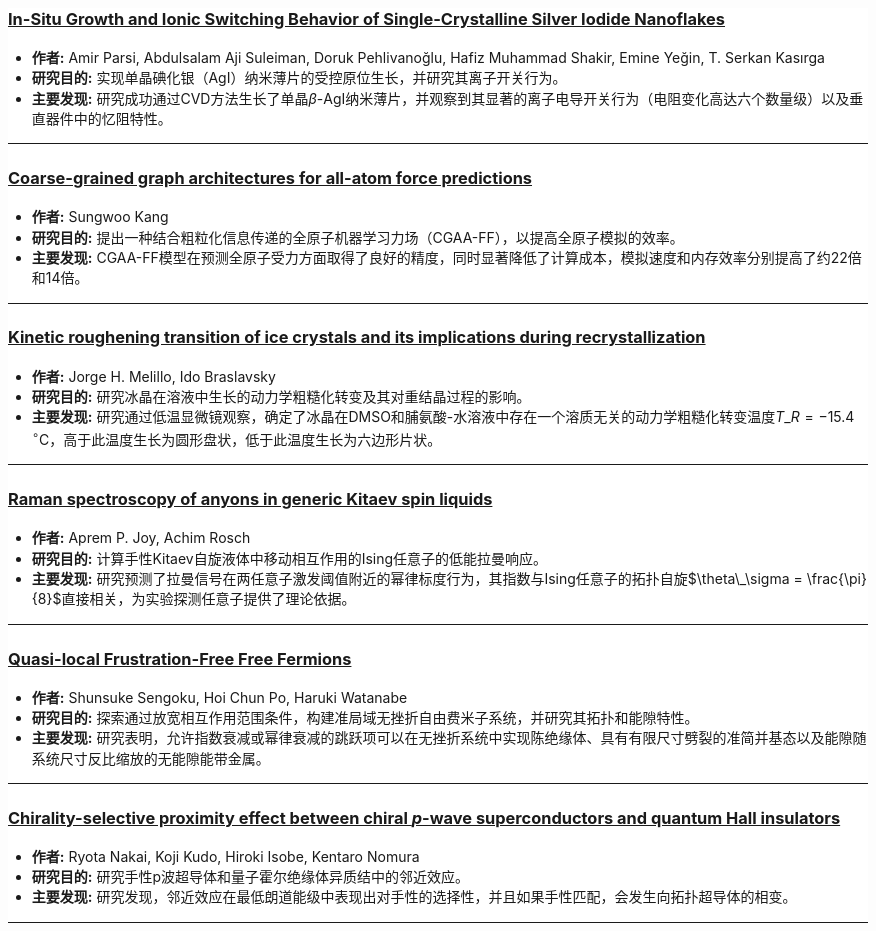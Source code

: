 
### [In-Situ Growth and Ionic Switching Behavior of Single-Crystalline Silver Iodide Nanoflakes](http://arxiv.org/abs/2505.01062v1)
- **作者:** Amir Parsi, Abdulsalam Aji Suleiman, Doruk Pehlivanoğlu, Hafiz Muhammad Shakir, Emine Yeğin, T. Serkan Kasırga
- **研究目的:** 实现单晶碘化银（AgI）纳米薄片的受控原位生长，并研究其离子开关行为。
- **主要发现:** 研究成功通过CVD方法生长了单晶$\beta$-AgI纳米薄片，并观察到其显著的离子电导开关行为（电阻变化高达六个数量级）以及垂直器件中的忆阻特性。

---

### [Coarse-grained graph architectures for all-atom force predictions](http://arxiv.org/abs/2505.01058v1)
- **作者:** Sungwoo Kang
- **研究目的:** 提出一种结合粗粒化信息传递的全原子机器学习力场（CGAA-FF），以提高全原子模拟的效率。
- **主要发现:** CGAA-FF模型在预测全原子受力方面取得了良好的精度，同时显著降低了计算成本，模拟速度和内存效率分别提高了约22倍和14倍。

---

### [Kinetic roughening transition of ice crystals and its implications during recrystallization](http://arxiv.org/abs/2505.01055v1)
- **作者:** Jorge H. Melillo, Ido Braslavsky
- **研究目的:** 研究冰晶在溶液中生长的动力学粗糙化转变及其对重结晶过程的影响。
- **主要发现:** 研究通过低温显微镜观察，确定了冰晶在DMSO和脯氨酸-水溶液中存在一个溶质无关的动力学粗糙化转变温度$T\_R = -15.4$ $^\circ$C，高于此温度生长为圆形盘状，低于此温度生长为六边形片状。

---

### [Raman spectroscopy of anyons in generic Kitaev spin liquids](http://arxiv.org/abs/2505.01042v1)
- **作者:** Aprem P. Joy, Achim Rosch
- **研究目的:** 计算手性Kitaev自旋液体中移动相互作用的Ising任意子的低能拉曼响应。
- **主要发现:** 研究预测了拉曼信号在两任意子激发阈值附近的幂律标度行为，其指数与Ising任意子的拓扑自旋$\theta\_\sigma = \frac{\pi}{8}$直接相关，为实验探测任意子提供了理论依据。

---

### [Quasi-local Frustration-Free Free Fermions](http://arxiv.org/abs/2505.01010v1)
- **作者:** Shunsuke Sengoku, Hoi Chun Po, Haruki Watanabe
- **研究目的:** 探索通过放宽相互作用范围条件，构建准局域无挫折自由费米子系统，并研究其拓扑和能隙特性。
- **主要发现:** 研究表明，允许指数衰减或幂律衰减的跳跃项可以在无挫折系统中实现陈绝缘体、具有有限尺寸劈裂的准简并基态以及能隙随系统尺寸反比缩放的无能隙能带金属。

---

### [Chirality-selective proximity effect between chiral $p$-wave superconductors and quantum Hall insulators](http://arxiv.org/abs/2505.00994v1)
- **作者:** Ryota Nakai, Koji Kudo, Hiroki Isobe, Kentaro Nomura
- **研究目的:** 研究手性p波超导体和量子霍尔绝缘体异质结中的邻近效应。
- **主要发现:** 研究发现，邻近效应在最低朗道能级中表现出对手性的选择性，并且如果手性匹配，会发生向拓扑超导体的相变。

---